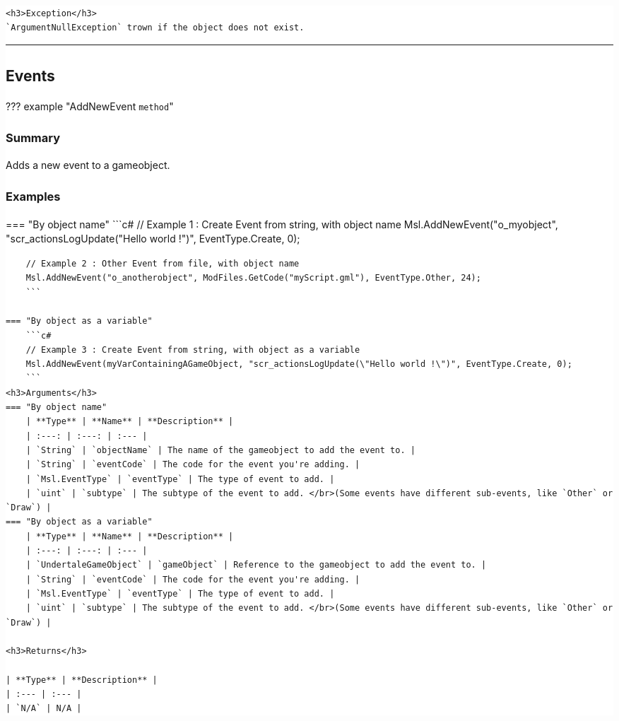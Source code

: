     <h3>Exception</h3>
    `ArgumentNullException` trown if the object does not exist.
---

## Events

??? example "AddNewEvent `method`"
    <h3>Summary</h3>
    Adds a new event to a gameobject.
    <h3>Examples</h3>
    === "By object name"
        ```c#
        // Example 1 : Create Event from string, with object name
        Msl.AddNewEvent("o_myobject", "scr_actionsLogUpdate(\"Hello world !\")", EventType.Create, 0);

        // Example 2 : Other Event from file, with object name
        Msl.AddNewEvent("o_anotherobject", ModFiles.GetCode("myScript.gml"), EventType.Other, 24);
        ```
    
    === "By object as a variable"
        ```c#
        // Example 3 : Create Event from string, with object as a variable
        Msl.AddNewEvent(myVarContainingAGameObject, "scr_actionsLogUpdate(\"Hello world !\")", EventType.Create, 0);
        ```
    <h3>Arguments</h3>
    === "By object name"
        | **Type** | **Name** | **Description** |
        | :---: | :---: | :--- |
        | `String` | `objectName` | The name of the gameobject to add the event to. |
        | `String` | `eventCode` | The code for the event you're adding. |
        | `Msl.EventType` | `eventType` | The type of event to add. |
        | `uint` | `subtype` | The subtype of the event to add. </br>(Some events have different sub-events, like `Other` or `Draw`) |
    === "By object as a variable"
        | **Type** | **Name** | **Description** |
        | :---: | :---: | :--- |
        | `UndertaleGameObject` | `gameObject` | Reference to the gameobject to add the event to. |
        | `String` | `eventCode` | The code for the event you're adding. |
        | `Msl.EventType` | `eventType` | The type of event to add. |
        | `uint` | `subtype` | The subtype of the event to add. </br>(Some events have different sub-events, like `Other` or `Draw`) |

    <h3>Returns</h3>

    | **Type** | **Description** |
    | :--- | :--- |
    | `N/A` | N/A |
